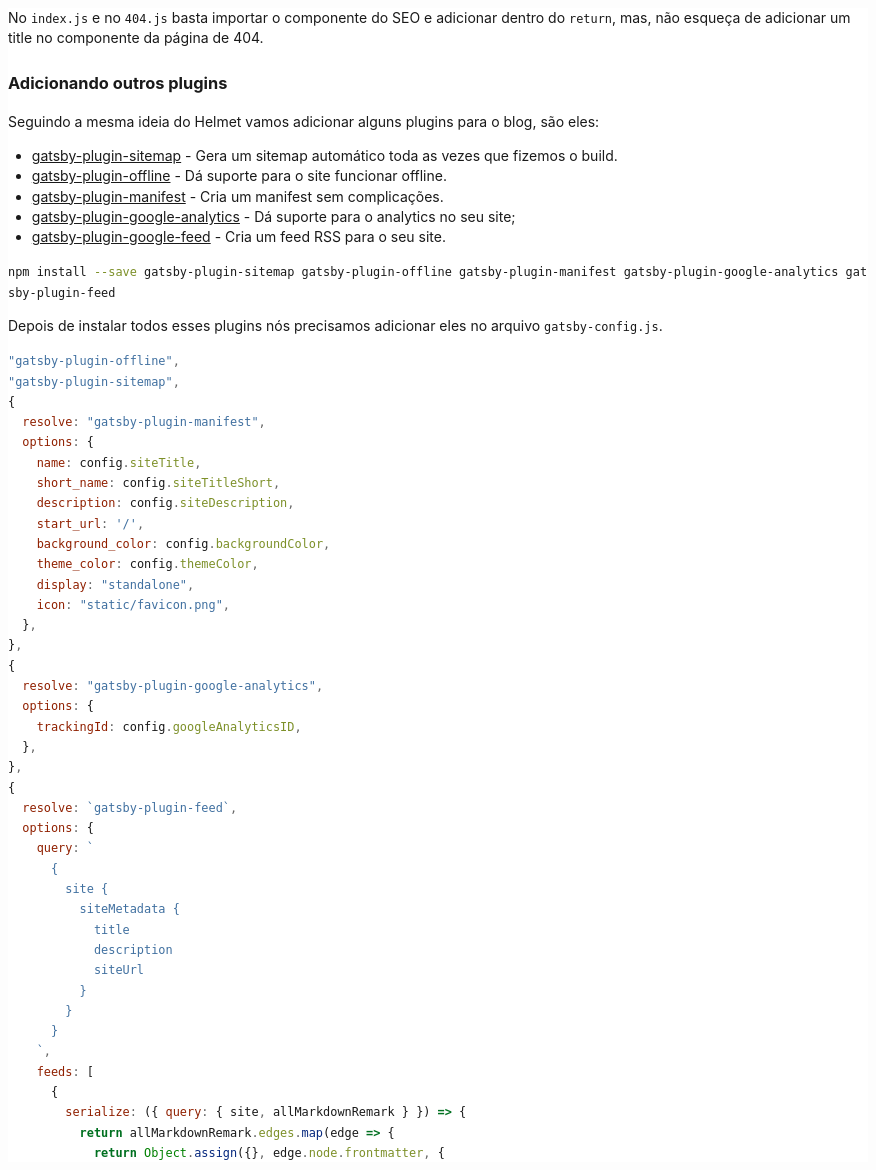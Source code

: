 No `index.js` e no `404.js` basta importar o componente do SEO e adicionar dentro do `return`, mas, não esqueça de adicionar um title no componente da página de 404.

### Adicionando outros plugins

Seguindo a mesma ideia do Helmet vamos adicionar alguns plugins para o blog, são eles:

- [gatsby-plugin-sitemap](https://www.gatsbyjs.org/packages/gatsby-plugin-sitemap) - Gera um sitemap automático toda as vezes que fizemos o build.
- [gatsby-plugin-offline](https://www.gatsbyjs.org/packages/gatsby-plugin-offline) - Dá suporte para o site funcionar offline.
- [gatsby-plugin-manifest](https://www.gatsbyjs.org/packages/gatsby-plugin-manifest) - Cria um manifest sem complicações.
- [gatsby-plugin-google-analytics](https://www.gatsbyjs.org/packages/gatsby-plugin-google-analytics) - Dá suporte para o analytics no seu site;
- [gatsby-plugin-google-feed](https://www.gatsbyjs.org/packages/gatsby-plugin-feed) - Cria um feed RSS para o seu site.

```sh
npm install --save gatsby-plugin-sitemap gatsby-plugin-offline gatsby-plugin-manifest gatsby-plugin-google-analytics gatsby-plugin-feed
```

Depois de instalar todos esses plugins nós precisamos adicionar eles no arquivo `gatsby-config.js`.

```javascript
"gatsby-plugin-offline",
"gatsby-plugin-sitemap",
{
  resolve: "gatsby-plugin-manifest",
  options: {
    name: config.siteTitle,
    short_name: config.siteTitleShort,
    description: config.siteDescription,
    start_url: '/',
    background_color: config.backgroundColor,
    theme_color: config.themeColor,
    display: "standalone",
    icon: "static/favicon.png",
  },
},
{
  resolve: "gatsby-plugin-google-analytics",
  options: {
    trackingId: config.googleAnalyticsID,
  },
},
{
  resolve: `gatsby-plugin-feed`,
  options: {
    query: `
      {
        site {
          siteMetadata {
            title
            description
            siteUrl
          }
        }
      }
    `,
    feeds: [
      {
        serialize: ({ query: { site, allMarkdownRemark } }) => {
          return allMarkdownRemark.edges.map(edge => {
            return Object.assign({}, edge.node.frontmatter, {
```